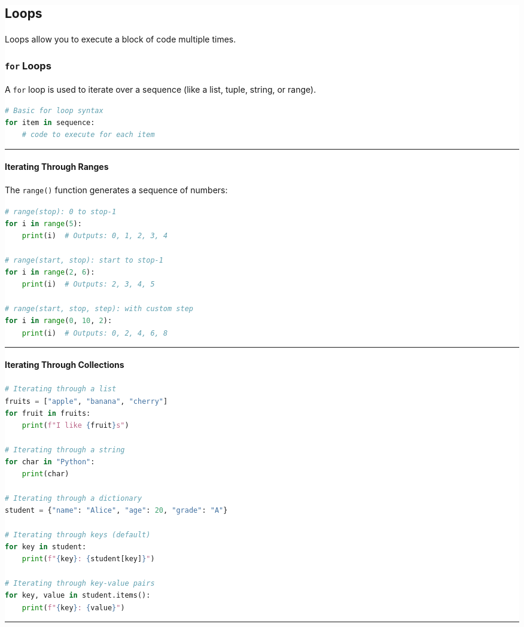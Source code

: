 ## Loops

Loops allow you to execute a block of code multiple times.

### `for` Loops

A `for` loop is used to iterate over a sequence (like a list, tuple, string, or range).

```python
# Basic for loop syntax
for item in sequence:
    # code to execute for each item
```
---

#### Iterating Through Ranges

The `range()` function generates a sequence of numbers:

```python
# range(stop): 0 to stop-1
for i in range(5):
    print(i)  # Outputs: 0, 1, 2, 3, 4

# range(start, stop): start to stop-1
for i in range(2, 6):
    print(i)  # Outputs: 2, 3, 4, 5

# range(start, stop, step): with custom step
for i in range(0, 10, 2):
    print(i)  # Outputs: 0, 2, 4, 6, 8
```
---

#### Iterating Through Collections

```python
# Iterating through a list
fruits = ["apple", "banana", "cherry"]
for fruit in fruits:
    print(f"I like {fruit}s")

# Iterating through a string
for char in "Python":
    print(char)

# Iterating through a dictionary
student = {"name": "Alice", "age": 20, "grade": "A"}

# Iterating through keys (default)
for key in student:
    print(f"{key}: {student[key]}")

# Iterating through key-value pairs
for key, value in student.items():
    print(f"{key}: {value}")
```
---

